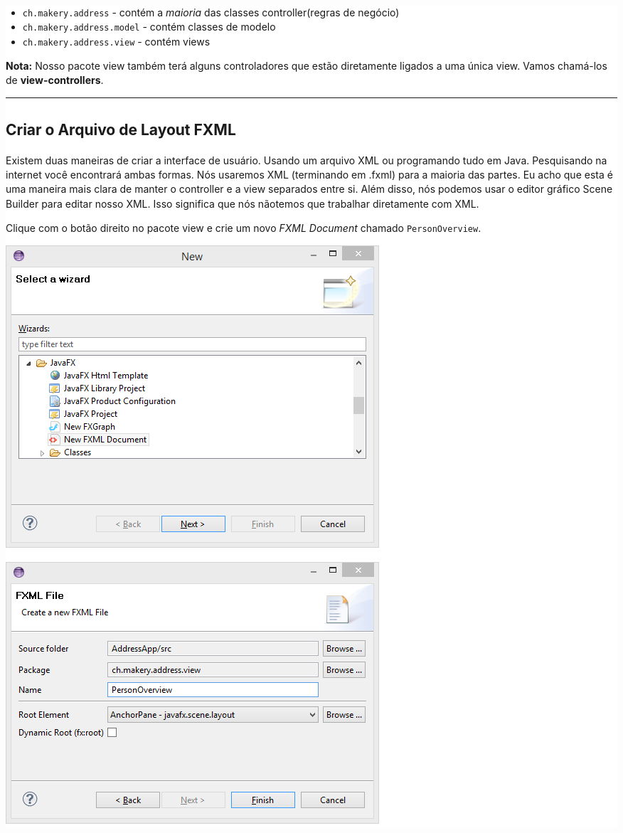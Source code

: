 * `ch.makery.address` - contém a *maioria* das classes controller(regras de negócio)
* `ch.makery.address.model` - contém classes de modelo
* `ch.makery.address.view` - contém views

**Nota:** Nosso pacote view também terá alguns controladores que estão diretamente ligados a uma única view. Vamos chamá-los de **view-controllers**.


*****


## Criar o Arquivo de Layout FXML

Existem duas maneiras de criar a interface de usuário. Usando um arquivo XML ou programando tudo em Java. Pesquisando na internet você encontrará ambas formas. Nós usaremos XML (terminando em .fxml) para a maioria das partes. Eu acho que esta é uma maneira mais clara de manter o controller e a view separados entre si. Além disso, nós podemos usar o editor gráfico Scene Builder para editar nosso XML. Isso significa que nós nãotemos que trabalhar diretamente com XML.

Clique com o botão direito no pacote view e crie um novo *FXML Document* chamado `PersonOverview`.

![New FXML Document](/assets/library/javafx-8-tutorial/part1/new-fxml-document.png)

![New PersonOverview](/assets/library/javafx-8-tutorial/part1/new-person-overview.png)
